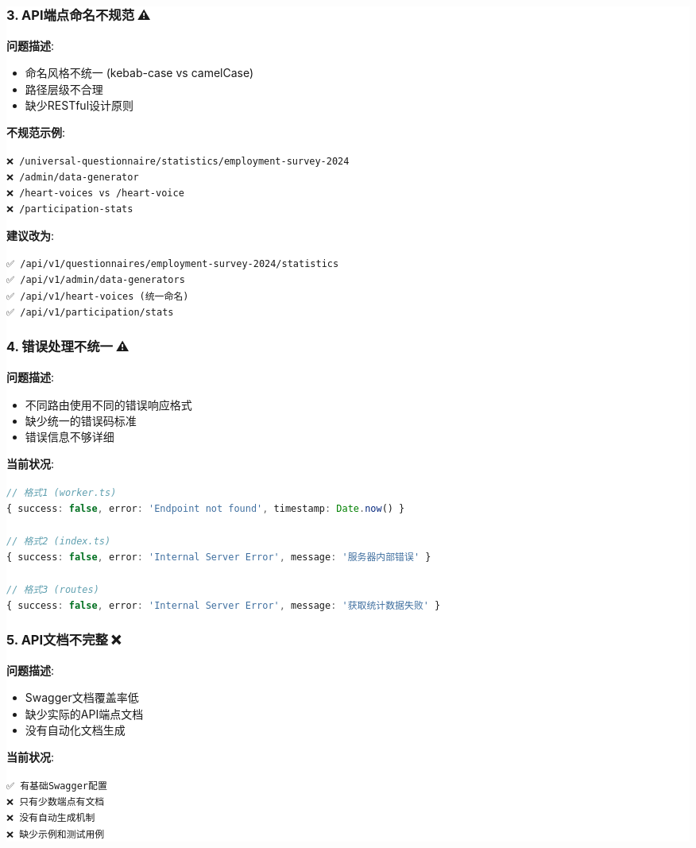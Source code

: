 ### 3. **API端点命名不规范** ⚠️

**问题描述**:
- 命名风格不统一 (kebab-case vs camelCase)
- 路径层级不合理
- 缺少RESTful设计原则

**不规范示例**:
```
❌ /universal-questionnaire/statistics/employment-survey-2024
❌ /admin/data-generator
❌ /heart-voices vs /heart-voice
❌ /participation-stats
```

**建议改为**:
```
✅ /api/v1/questionnaires/employment-survey-2024/statistics
✅ /api/v1/admin/data-generators
✅ /api/v1/heart-voices (统一命名)
✅ /api/v1/participation/stats
```

### 4. **错误处理不统一** ⚠️

**问题描述**:
- 不同路由使用不同的错误响应格式
- 缺少统一的错误码标准
- 错误信息不够详细

**当前状况**:
```typescript
// 格式1 (worker.ts)
{ success: false, error: 'Endpoint not found', timestamp: Date.now() }

// 格式2 (index.ts)  
{ success: false, error: 'Internal Server Error', message: '服务器内部错误' }

// 格式3 (routes)
{ success: false, error: 'Internal Server Error', message: '获取统计数据失败' }
```

### 5. **API文档不完整** ❌

**问题描述**:
- Swagger文档覆盖率低
- 缺少实际的API端点文档
- 没有自动化文档生成

**当前状况**:
```
✅ 有基础Swagger配置
❌ 只有少数端点有文档
❌ 没有自动生成机制
❌ 缺少示例和测试用例
```
